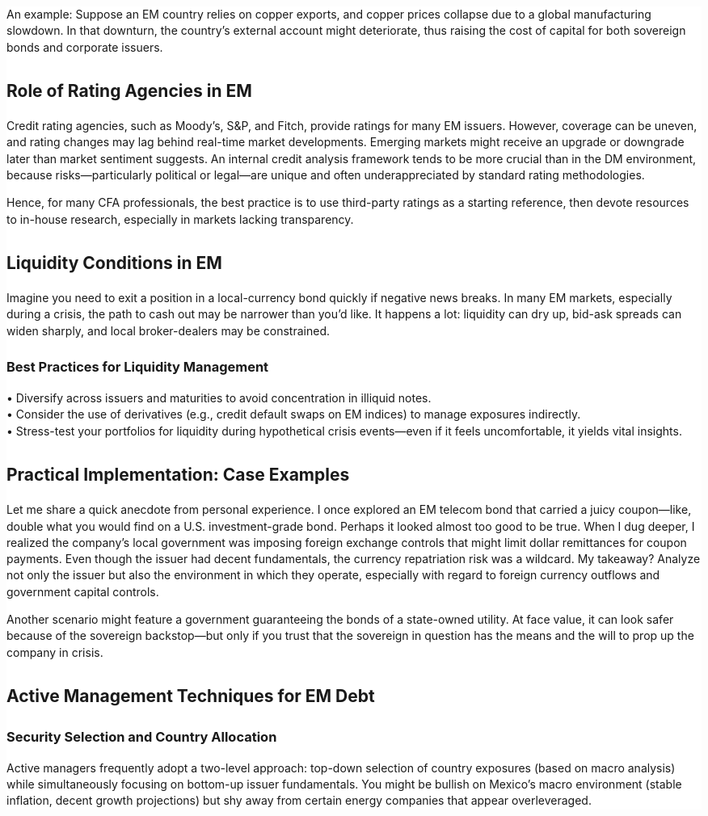 An example: Suppose an EM country relies on copper exports, and copper prices collapse due to a global manufacturing slowdown. In that downturn, the country’s external account might deteriorate, thus raising the cost of capital for both sovereign bonds and corporate issuers.

## Role of Rating Agencies in EM

Credit rating agencies, such as Moody’s, S&P, and Fitch, provide ratings for many EM issuers. However, coverage can be uneven, and rating changes may lag behind real-time market developments. Emerging markets might receive an upgrade or downgrade later than market sentiment suggests. An internal credit analysis framework tends to be more crucial than in the DM environment, because risks—particularly political or legal—are unique and often underappreciated by standard rating methodologies.

Hence, for many CFA professionals, the best practice is to use third-party ratings as a starting reference, then devote resources to in-house research, especially in markets lacking transparency.

## Liquidity Conditions in EM

Imagine you need to exit a position in a local-currency bond quickly if negative news breaks. In many EM markets, especially during a crisis, the path to cash out may be narrower than you’d like. It happens a lot: liquidity can dry up, bid-ask spreads can widen sharply, and local broker-dealers may be constrained.

### Best Practices for Liquidity Management
• Diversify across issuers and maturities to avoid concentration in illiquid notes.  
• Consider the use of derivatives (e.g., credit default swaps on EM indices) to manage exposures indirectly.  
• Stress-test your portfolios for liquidity during hypothetical crisis events—even if it feels uncomfortable, it yields vital insights.

## Practical Implementation: Case Examples

Let me share a quick anecdote from personal experience. I once explored an EM telecom bond that carried a juicy coupon—like, double what you would find on a U.S. investment-grade bond. Perhaps it looked almost too good to be true. When I dug deeper, I realized the company’s local government was imposing foreign exchange controls that might limit dollar remittances for coupon payments. Even though the issuer had decent fundamentals, the currency repatriation risk was a wildcard. My takeaway? Analyze not only the issuer but also the environment in which they operate, especially with regard to foreign currency outflows and government capital controls.

Another scenario might feature a government guaranteeing the bonds of a state-owned utility. At face value, it can look safer because of the sovereign backstop—but only if you trust that the sovereign in question has the means and the will to prop up the company in crisis.

## Active Management Techniques for EM Debt

### Security Selection and Country Allocation
Active managers frequently adopt a two-level approach: top-down selection of country exposures (based on macro analysis) while simultaneously focusing on bottom-up issuer fundamentals. You might be bullish on Mexico’s macro environment (stable inflation, decent growth projections) but shy away from certain energy companies that appear overleveraged.
